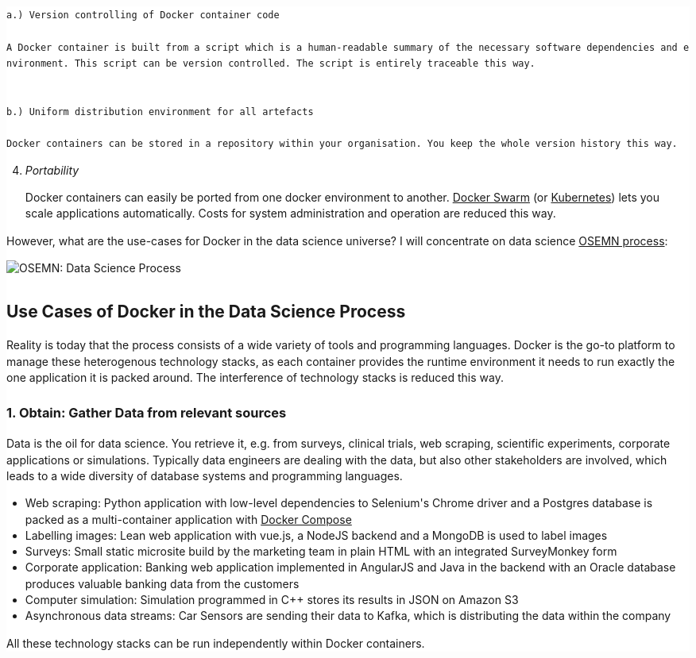     a.) Version controlling of Docker container code

    A Docker container is built from a script which is a human-readable summary of the necessary software dependencies and environment. This script can be version controlled. The script is entirely traceable this way.


    b.) Uniform distribution environment for all artefacts

    Docker containers can be stored in a repository within your organisation. You keep the whole version history this way.

4. _Portability_

    Docker containers can easily be ported from one docker environment to another. [Docker Swarm](https://docs.docker.com/engine/swarm/) (or [Kubernetes](https://kubernetes.io/)) lets you scale applications automatically. Costs for system administration and operation are reduced this way.


However, what are the use-cases for Docker in the data science universe? I will concentrate on data science [OSEMN process](https://www.thelead.io/data-science/5-steps-to-a-data-science-project-lifecycle): 



![OSEMN: Data Science Process](https://www.thelead.io/wp-content/uploads/2019/01/data-science-process-OSEMN-framework.jpg)



## Use Cases of Docker in the Data Science Process

Reality is today that the process consists of a wide variety of tools and programming languages. Docker is the go-to platform to manage these heterogenous technology stacks, as each container provides the runtime environment it needs to run exactly the one application it is packed around. The interference of technology stacks is reduced this way. 

### 1. Obtain: Gather Data from relevant sources

Data is the oil for data science. You retrieve it, e.g. from surveys, clinical trials, web scraping, scientific experiments, corporate applications or simulations. Typically data engineers are dealing with the data, but also other stakeholders are involved, which leads to a wide diversity of database systems and programming languages. 

  - Web scraping: Python application with low-level dependencies to Selenium's Chrome driver and a Postgres database is packed as a multi-container application with [Docker Compose](https://docs.docker.com/compose/)
  - Labelling images: Lean web application with vue.js, a NodeJS backend and a MongoDB is used to label images
  - Surveys: Small static microsite build by the marketing team  in plain HTML with an integrated SurveyMonkey form 
  - Corporate application: Banking web application implemented in AngularJS and Java in the backend with an Oracle database produces valuable banking data from the customers
  - Computer simulation: Simulation programmed in C++ stores its results in JSON on Amazon S3 
  - Asynchronous data streams:  Car Sensors are sending their data to Kafka, which is distributing the data within the company
  
All these technology stacks can be run independently within Docker containers. 
